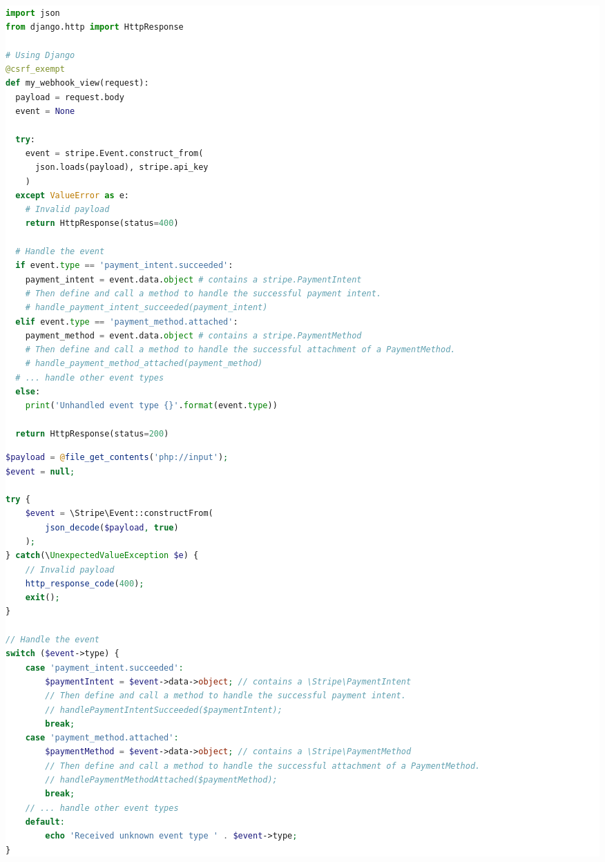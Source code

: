 ```python
import json
from django.http import HttpResponse

# Using Django
@csrf_exempt
def my_webhook_view(request):
  payload = request.body
  event = None

  try:
    event = stripe.Event.construct_from(
      json.loads(payload), stripe.api_key
    )
  except ValueError as e:
    # Invalid payload
    return HttpResponse(status=400)

  # Handle the event
  if event.type == 'payment_intent.succeeded':
    payment_intent = event.data.object # contains a stripe.PaymentIntent
    # Then define and call a method to handle the successful payment intent.
    # handle_payment_intent_succeeded(payment_intent)
  elif event.type == 'payment_method.attached':
    payment_method = event.data.object # contains a stripe.PaymentMethod
    # Then define and call a method to handle the successful attachment of a PaymentMethod.
    # handle_payment_method_attached(payment_method)
  # ... handle other event types
  else:
    print('Unhandled event type {}'.format(event.type))

  return HttpResponse(status=200)
```

```php
$payload = @file_get_contents('php://input');
$event = null;

try {
    $event = \Stripe\Event::constructFrom(
        json_decode($payload, true)
    );
} catch(\UnexpectedValueException $e) {
    // Invalid payload
    http_response_code(400);
    exit();
}

// Handle the event
switch ($event->type) {
    case 'payment_intent.succeeded':
        $paymentIntent = $event->data->object; // contains a \Stripe\PaymentIntent
        // Then define and call a method to handle the successful payment intent.
        // handlePaymentIntentSucceeded($paymentIntent);
        break;
    case 'payment_method.attached':
        $paymentMethod = $event->data->object; // contains a \Stripe\PaymentMethod
        // Then define and call a method to handle the successful attachment of a PaymentMethod.
        // handlePaymentMethodAttached($paymentMethod);
        break;
    // ... handle other event types
    default:
        echo 'Received unknown event type ' . $event->type;
}

```